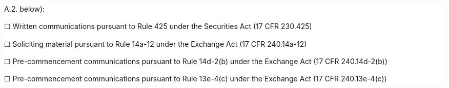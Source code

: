A.2.
below):

☐ Written
communications
pursuant
to
Rule
425
under
the
Securities
Act
(17
CFR
230.425)

☐ Soliciting
material
pursuant
to
Rule
14a-12
under
the
Exchange
Act
(17
CFR
240.14a-12)

☐ Pre-commencement
communications
pursuant
to
Rule
14d-2(b)
under
the
Exchange
Act
(17
CFR
240.14d-2(b))

☐ Pre-commencement
communications
pursuant
to
Rule
13e-4(c)
under
the
Exchange
Act
(17
CFR
240.13e-4(c))
